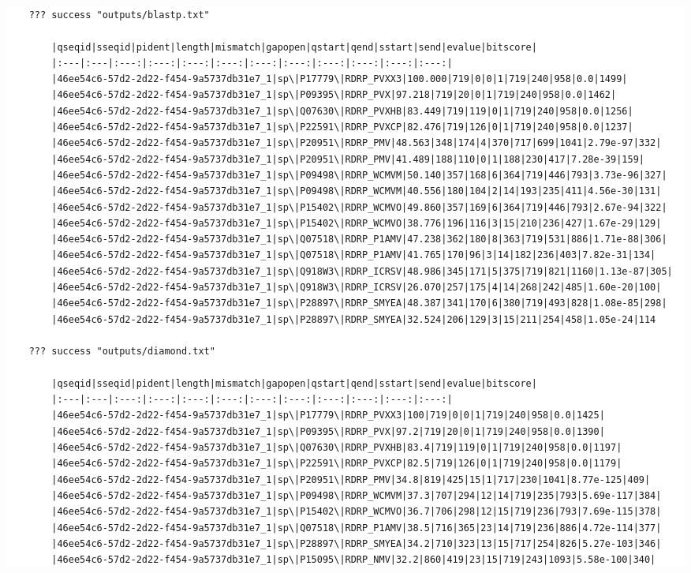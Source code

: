         ??? success "outputs/blastp.txt"

            |qseqid|sseqid|pident|length|mismatch|gapopen|qstart|qend|sstart|send|evalue|bitscore|
            |:---|:---|:---:|:---:|:---:|:---:|:---:|:---:|:---:|:---:|:---:|:---:|
            |46ee54c6-57d2-2d22-f454-9a5737db31e7_1|sp\|P17779\|RDRP_PVXX3|100.000|719|0|0|1|719|240|958|0.0|1499|
            |46ee54c6-57d2-2d22-f454-9a5737db31e7_1|sp\|P09395\|RDRP_PVX|97.218|719|20|0|1|719|240|958|0.0|1462|
            |46ee54c6-57d2-2d22-f454-9a5737db31e7_1|sp\|Q07630\|RDRP_PVXHB|83.449|719|119|0|1|719|240|958|0.0|1256|
            |46ee54c6-57d2-2d22-f454-9a5737db31e7_1|sp\|P22591\|RDRP_PVXCP|82.476|719|126|0|1|719|240|958|0.0|1237|
            |46ee54c6-57d2-2d22-f454-9a5737db31e7_1|sp\|P20951\|RDRP_PMV|48.563|348|174|4|370|717|699|1041|2.79e-97|332|
            |46ee54c6-57d2-2d22-f454-9a5737db31e7_1|sp\|P20951\|RDRP_PMV|41.489|188|110|0|1|188|230|417|7.28e-39|159|
            |46ee54c6-57d2-2d22-f454-9a5737db31e7_1|sp\|P09498\|RDRP_WCMVM|50.140|357|168|6|364|719|446|793|3.73e-96|327|
            |46ee54c6-57d2-2d22-f454-9a5737db31e7_1|sp\|P09498\|RDRP_WCMVM|40.556|180|104|2|14|193|235|411|4.56e-30|131|
            |46ee54c6-57d2-2d22-f454-9a5737db31e7_1|sp\|P15402\|RDRP_WCMVO|49.860|357|169|6|364|719|446|793|2.67e-94|322|
            |46ee54c6-57d2-2d22-f454-9a5737db31e7_1|sp\|P15402\|RDRP_WCMVO|38.776|196|116|3|15|210|236|427|1.67e-29|129|
            |46ee54c6-57d2-2d22-f454-9a5737db31e7_1|sp\|Q07518\|RDRP_P1AMV|47.238|362|180|8|363|719|531|886|1.71e-88|306|
            |46ee54c6-57d2-2d22-f454-9a5737db31e7_1|sp\|Q07518\|RDRP_P1AMV|41.765|170|96|3|14|182|236|403|7.82e-31|134|
            |46ee54c6-57d2-2d22-f454-9a5737db31e7_1|sp\|Q918W3\|RDRP_ICRSV|48.986|345|171|5|375|719|821|1160|1.13e-87|305|
            |46ee54c6-57d2-2d22-f454-9a5737db31e7_1|sp\|Q918W3\|RDRP_ICRSV|26.070|257|175|4|14|268|242|485|1.60e-20|100|
            |46ee54c6-57d2-2d22-f454-9a5737db31e7_1|sp\|P28897\|RDRP_SMYEA|48.387|341|170|6|380|719|493|828|1.08e-85|298|
            |46ee54c6-57d2-2d22-f454-9a5737db31e7_1|sp\|P28897\|RDRP_SMYEA|32.524|206|129|3|15|211|254|458|1.05e-24|114

        ??? success "outputs/diamond.txt"

            |qseqid|sseqid|pident|length|mismatch|gapopen|qstart|qend|sstart|send|evalue|bitscore|
            |:---|:---|:---:|:---:|:---:|:---:|:---:|:---:|:---:|:---:|:---:|:---:|
            |46ee54c6-57d2-2d22-f454-9a5737db31e7_1|sp\|P17779\|RDRP_PVXX3|100|719|0|0|1|719|240|958|0.0|1425|
            |46ee54c6-57d2-2d22-f454-9a5737db31e7_1|sp\|P09395\|RDRP_PVX|97.2|719|20|0|1|719|240|958|0.0|1390|
            |46ee54c6-57d2-2d22-f454-9a5737db31e7_1|sp\|Q07630\|RDRP_PVXHB|83.4|719|119|0|1|719|240|958|0.0|1197|
            |46ee54c6-57d2-2d22-f454-9a5737db31e7_1|sp\|P22591\|RDRP_PVXCP|82.5|719|126|0|1|719|240|958|0.0|1179|
            |46ee54c6-57d2-2d22-f454-9a5737db31e7_1|sp\|P20951\|RDRP_PMV|34.8|819|425|15|1|717|230|1041|8.77e-125|409|
            |46ee54c6-57d2-2d22-f454-9a5737db31e7_1|sp\|P09498\|RDRP_WCMVM|37.3|707|294|12|14|719|235|793|5.69e-117|384|
            |46ee54c6-57d2-2d22-f454-9a5737db31e7_1|sp\|P15402\|RDRP_WCMVO|36.7|706|298|12|15|719|236|793|7.69e-115|378|
            |46ee54c6-57d2-2d22-f454-9a5737db31e7_1|sp\|Q07518\|RDRP_P1AMV|38.5|716|365|23|14|719|236|886|4.72e-114|377|
            |46ee54c6-57d2-2d22-f454-9a5737db31e7_1|sp\|P28897\|RDRP_SMYEA|34.2|710|323|13|15|717|254|826|5.27e-103|346|
            |46ee54c6-57d2-2d22-f454-9a5737db31e7_1|sp\|P15095\|RDRP_NMV|32.2|860|419|23|15|719|243|1093|5.58e-100|340|
